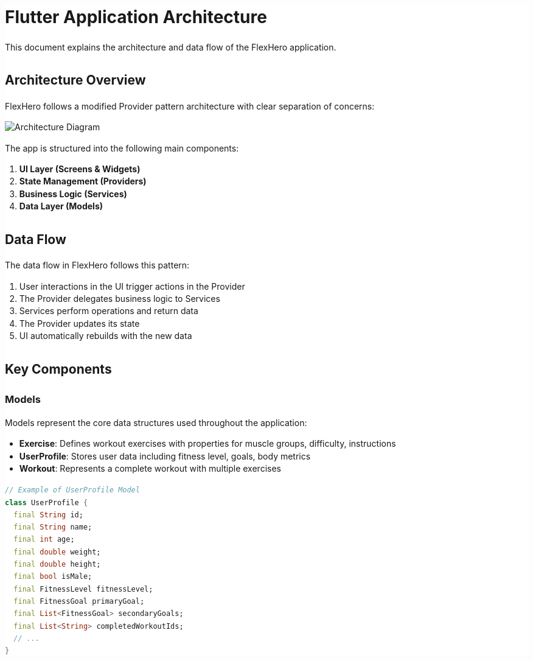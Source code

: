 # Flutter Application Architecture

This document explains the architecture and data flow of the FlexHero application.

## Architecture Overview

FlexHero follows a modified Provider pattern architecture with clear separation of concerns:

![Architecture Diagram](https://via.placeholder.com/800x400?text=FlexHero+Architecture+Diagram)

The app is structured into the following main components:

1. **UI Layer (Screens & Widgets)**
2. **State Management (Providers)**
3. **Business Logic (Services)**
4. **Data Layer (Models)**

## Data Flow

The data flow in FlexHero follows this pattern:

1. User interactions in the UI trigger actions in the Provider
2. The Provider delegates business logic to Services
3. Services perform operations and return data
4. The Provider updates its state
5. UI automatically rebuilds with the new data

## Key Components

### Models

Models represent the core data structures used throughout the application:

- **Exercise**: Defines workout exercises with properties for muscle groups, difficulty, instructions
- **UserProfile**: Stores user data including fitness level, goals, body metrics
- **Workout**: Represents a complete workout with multiple exercises

```dart
// Example of UserProfile Model
class UserProfile {
  final String id;
  final String name;
  final int age;
  final double weight;
  final double height;
  final bool isMale;
  final FitnessLevel fitnessLevel;
  final FitnessGoal primaryGoal;
  final List<FitnessGoal> secondaryGoals;
  final List<String> completedWorkoutIds;
  // ...
}
```
